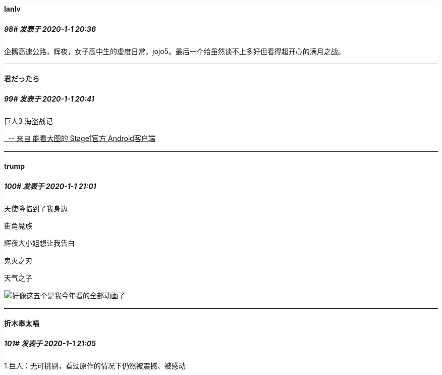 ####  lanlv  
##### 98#       发表于 2020-1-1 20:36




企鹅高速公路，辉夜，女子高中生的虚度日常，jojo5。最后一个给虽然谈不上多好但看得超开心的满月之战。







-----

####  君だったら  
##### 99#       发表于 2020-1-1 20:41




巨人3 海盗战记

[  -- 来自 能看大图的 Stage1官方 Android客户端](https://www.coolapk.com/apk/140634)







-----

####  trump  
##### 100#       发表于 2020-1-1 21:01




天使降临到了我身边 

街角魔族 

辉夜大小姐想让我告白

鬼灭之刃

天气之子

<img src="https://static.saraba1st.com/image/smiley/face2017/124.png" referrerpolicy="no-referrer">好像这五个是我今年看的全部动画了







-----

####  折木奉太喵  
##### 101#       发表于 2020-1-1 21:05




1.巨人：无可挑剔，看过原作的情况下仍然被震撼、被感动
